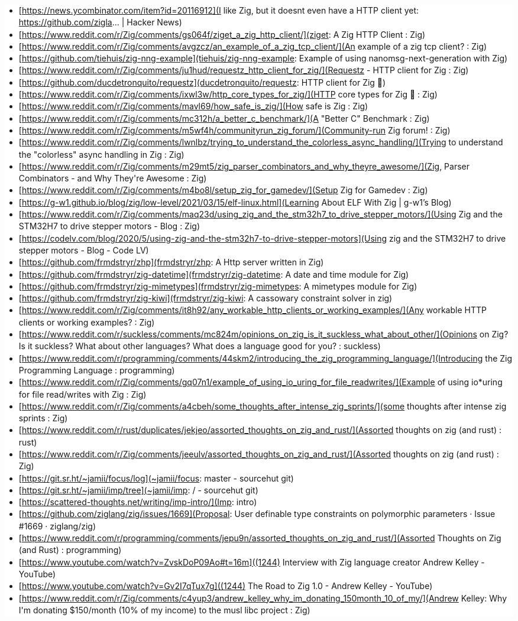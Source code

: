 - [https://news.ycombinator.com/item?id=20116912](I like Zig, but it doesnt even have a HTTP client yet: https://github.com/zigla... | Hacker News)
- [https://www.reddit.com/r/Zig/comments/gs064f/ziget_a_zig_http_client/](ziget: A Zig HTTP Client : Zig)
- [https://www.reddit.com/r/Zig/comments/avgzcz/an_example_of_a_zig_tcp_client/](An example of a zig tcp client? : Zig)
- [https://github.com/tiehuis/zig-nng-example](tiehuis/zig-nng-example: Example of using nanomsg-next-generation with Zig)
- [https://www.reddit.com/r/Zig/comments/ju1hud/requestz_http_client_for_zig/](Requestz - HTTP client for Zig : Zig)
- [https://github.com/ducdetronquito/requestz](ducdetronquito/requestz: HTTP client for Zig 🦎)
- [https://www.reddit.com/r/Zig/comments/ixwl3w/http_core_types_for_zig/](HTTP core types for Zig 🦴 : Zig)
- [https://www.reddit.com/r/Zig/comments/mavl69/how_safe_is_zig/](How safe is Zig : Zig)
- [https://www.reddit.com/r/Zig/comments/mc312h/a_better_c_benchmark/](A "Better C" Benchmark : Zig)
- [https://www.reddit.com/r/Zig/comments/m5wf4h/communityrun_zig_forum/](Community-run Zig forum! : Zig)
- [https://www.reddit.com/r/Zig/comments/lwnlbz/trying_to_understand_the_colorless_async_handling/](Trying to understand the "colorless" async handling in Zig : Zig)
- [https://www.reddit.com/r/Zig/comments/m29mt5/zig_parser_combinators_and_why_theyre_awesome/](Zig, Parser Combinators - and Why They're Awesome : Zig)
- [https://www.reddit.com/r/Zig/comments/m4bo8l/setup_zig_for_gamedev/](Setup Zig for Gamedev : Zig)
- [https://g-w1.github.io/blog/zig/low-level/2021/03/15/elf-linux.html](Learning About ELF With Zig | g-w1’s Blog)
- [https://www.reddit.com/r/Zig/comments/maq23d/using_zig_and_the_stm32h7_to_drive_stepper_motors/](Using Zig and the STM32H7 to drive stepper motors - Blog : Zig)
- [https://codelv.com/blog/2020/5/using-zig-and-the-stm32h7-to-drive-stepper-motors](Using zig and the STM32H7 to drive stepper motors - Blog - Code LV)
- [https://github.com/frmdstryr/zhp](frmdstryr/zhp: A Http server written in Zig)
- [https://github.com/frmdstryr/zig-datetime](frmdstryr/zig-datetime: A date and time module for Zig)
- [https://github.com/frmdstryr/zig-mimetypes](frmdstryr/zig-mimetypes: A mimetypes module for Zig)
- [https://github.com/frmdstryr/zig-kiwi](frmdstryr/zig-kiwi: A cassowary constraint solver in zig)
- [https://www.reddit.com/r/Zig/comments/it8h92/any_workable_http_clients_or_working_examples/](Any workable HTTP clients or working examples? : Zig)
- [https://www.reddit.com/r/suckless/comments/mc824m/opinions_on_zig_is_it_suckless_what_about_other/](Opinions on Zig? Is it suckless? What about other languages? What does a language good for you? : suckless)
- [https://www.reddit.com/r/programming/comments/44skm2/introducing_the_zig_programming_language/](Introducing the Zig Programming Language : programming)
- [https://www.reddit.com/r/Zig/comments/gq07n1/example_of_using_io_uring_for_file_readwrites/](Example of using io\*uring for file read/writes with Zig : Zig)
- [https://www.reddit.com/r/Zig/comments/a4cbeh/some_thoughts_after_intense_zig_sprints/](some thoughts after intense zig sprints : Zig)
- [https://www.reddit.com/r/rust/duplicates/jekjeo/assorted_thoughts_on_zig_and_rust/](Assorted thoughts on zig (and rust) : rust)
- [https://www.reddit.com/r/Zig/comments/jeeulv/assorted_thoughts_on_zig_and_rust/](Assorted thoughts on zig (and rust) : Zig)
- [https://git.sr.ht/~jamii/focus/log](~jamii/focus: master - sourcehut git)
- [https://git.sr.ht/~jamii/imp/tree](~jamii/imp: / - sourcehut git)
- [https://scattered-thoughts.net/writing/imp-intro/](Imp: intro)
- [https://github.com/ziglang/zig/issues/1669](Proposal: User definable type constraints on polymorphic parameters · Issue #1669 · ziglang/zig)
- [https://www.reddit.com/r/programming/comments/jepu9n/assorted_thoughts_on_zig_and_rust/](Assorted Thoughts on Zig (and Rust) : programming)
- [https://www.youtube.com/watch?v=ZvskDoP09Ao#t=16m]((1244) Interview with Zig language creator Andrew Kelley - YouTube)
- [https://www.youtube.com/watch?v=Gv2I7qTux7g]((1244) The Road to Zig 1.0 - Andrew Kelley - YouTube)
- [https://www.reddit.com/r/Zig/comments/c4yup3/andrew_kelley_why_im_donating_150month_10_of_my/](Andrew Kelley: Why I'm donating $150/month (10% of my income) to the musl libc project : Zig)